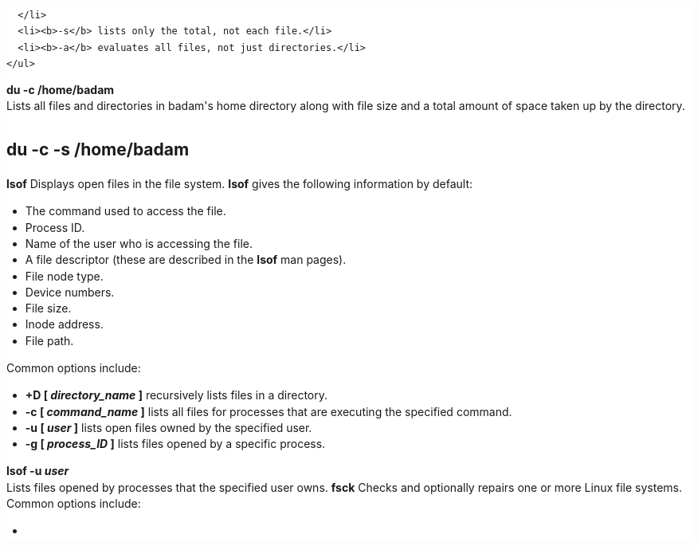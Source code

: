       </li>
      <li><b>-s</b> lists only the total, not each file.</li>
      <li><b>-a</b> evaluates all files, not just directories.</li>
    </ul>
  </td>
  <td>
    <b>du -c /home/badam</b> <br />
    Lists all files and directories in badam's home directory along
    with file size and a total amount of space taken up by the
    directory.
    <h2>du -c -s /home/badam</h2>
  </td>
</tr>
<tr>
  <td><strong>lsof</strong></td>
  <td>
    Displays open files in the file system. <b>lsof</b> gives the
    following information by default:
    <ul>
      <li>The command used to access the file.</li>
      <li>Process ID.</li>
      <li>Name of the user who is accessing the file.</li>
      <li>
        A file descriptor (these are described in the <b>lsof</b> man
        pages).
      </li>
      <li>File node type.</li>
      <li>Device numbers.</li>
      <li>File size.</li>
      <li>Inode address.</li>
      <li>File path.</li>
    </ul>
    <p>Common options include:</p>
    <ul>
      <li>
        <b>+D [ <i>directory_name</i> ]</b>
        recursively lists files in a directory.
      </li>
      <li>
        <b>-c [ <i>command_name</i> ]</b> lists all files for
        processes that are executing the specified command.
      </li>
      <li>
        <b>-u [ <i>user</i> ]</b> lists open files owned by the
        specified user.
      </li>
      <li>
        <b>-g [ <i>process_ID</i> ]</b> lists files opened by a
        specific process.
      </li>
    </ul>
  </td>
  <td>
    <b>lsof -u <i>user</i></b> <br />
    Lists files opened by processes that the specified user owns.
  </td>
</tr>
<tr>
  <td><strong>fsck</strong></td>
  <td>
    Checks and optionally repairs one or more Linux file systems.
    Common options include:
    <ul>
      <li>